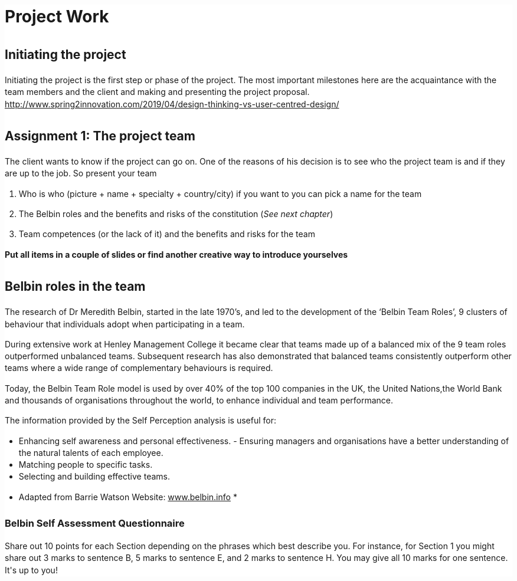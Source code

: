 # Project Work


## Initiating the project  

Initiating the project is the first step or phase of the project.  The most important milestones here are the acquaintance with the team members and the client and making and presenting the project proposal.  
http://www.spring2innovation.com/2019/04/design-thinking-vs-user-centred-design/

## Assignment 1: The project team 

The client wants to know if the project can go on.  One of the reasons of his decision is to see who the project team is and if they are up to the job.  So present your team 

1. Who is who (picture + name + specialty + country/city)  if you want to you can pick a name for the team 

2. The Belbin roles and the benefits and risks of the constitution (*See next chapter*)

3. Team competences (or the lack of it) and the benefits and risks for the team

**Put all items in a couple of slides or find another creative way to introduce yourselves**

## Belbin roles in the team 

The research of Dr Meredith Belbin, started in the late 1970’s, and led to the development of the ‘Belbin Team Roles’, 9 clusters of behaviour that individuals adopt when participating in a team.  
 
During extensive work at Henley Management College it became clear that teams made up of a balanced mix of the 9 team roles outperformed unbalanced teams.  Subsequent research has also demonstrated that balanced teams consistently outperform other teams where a wide range of complementary behaviours is required.   
 
Today, the Belbin Team Role model is used by over 40% of the top 100 companies in the UK, the United Nations,the World Bank and thousands of organisations throughout the world, to enhance individual and team performance.   
 
The information provided by the Self Perception analysis is useful for:

- Enhancing self awareness and personal effectiveness. - Ensuring managers and organisations have a better      understanding of the natural talents of each    employee. 
- Matching people to specific tasks. 
- Selecting and building effective teams. 


* Adapted from Barrie Watson Website: www.belbin.info *

### Belbin Self Assessment Questionnaire 

Share out 10 points for each Section depending on the phrases which best describe you.   For instance, for Section 1 you might share out 3 marks to sentence B, 5 marks to sentence E, and 2 marks to sentence H.  You may give all 10 marks for one sentence.  It's up to you! 
